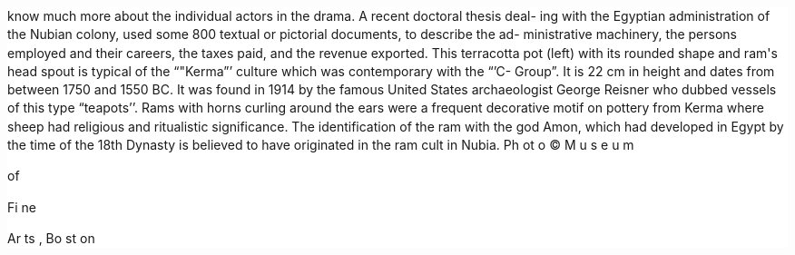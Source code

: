 know much more about the individual actors 
in the drama. A recent doctoral thesis deal- 
ing with the Egyptian administration of the 
Nubian colony, used some 800 textual or 
pictorial documents, to describe the ad- 
ministrative machinery, the persons 
employed and their careers, the taxes paid, 
and the revenue exported. 
This terracotta pot (left) with its 
rounded shape and ram's head 
spout is typical of the “"Kerma”’ 
culture which was 
contemporary with the “’C- 
Group”. It is 22 cm in height and 
dates from between 1750 and 
1550 BC. It was found in 1914 by 
the famous United States 
archaeologist George Reisner 
who dubbed vessels of this type 
“teapots’’. Rams with horns 
curling around the ears were a 
frequent decorative motif on 
pottery from Kerma where 
sheep had religious and 
ritualistic significance. The 
identification of the ram with 
the god Amon, which had 
developed in Egypt by the time 
of the 18th Dynasty is believed 
to have originated in the ram 
cult in Nubia. Ph
ot
o 
© 
M
u
s
e
u
m
 
of
 
Fi
ne
 
Ar
ts
, 
Bo
st
on
 